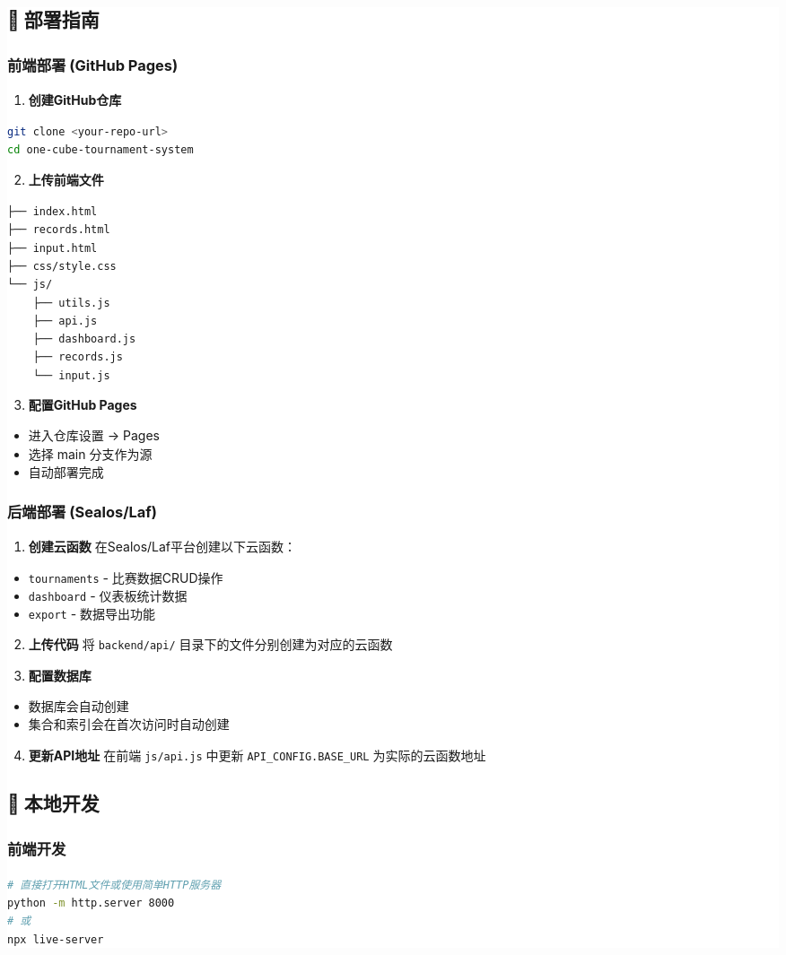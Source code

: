## 🚀 部署指南

### 前端部署 (GitHub Pages)

1. **创建GitHub仓库**
```bash
git clone <your-repo-url>
cd one-cube-tournament-system
```

2. **上传前端文件**
```
├── index.html
├── records.html
├── input.html
├── css/style.css
└── js/
    ├── utils.js
    ├── api.js
    ├── dashboard.js
    ├── records.js
    └── input.js
```

3. **配置GitHub Pages**
- 进入仓库设置 → Pages
- 选择 main 分支作为源
- 自动部署完成

### 后端部署 (Sealos/Laf)

1. **创建云函数**
在Sealos/Laf平台创建以下云函数：

- `tournaments` - 比赛数据CRUD操作
- `dashboard` - 仪表板统计数据
- `export` - 数据导出功能

2. **上传代码**
将 `backend/api/` 目录下的文件分别创建为对应的云函数

3. **配置数据库**
- 数据库会自动创建
- 集合和索引会在首次访问时自动创建

4. **更新API地址**
在前端 `js/api.js` 中更新 `API_CONFIG.BASE_URL` 为实际的云函数地址

## 🔧 本地开发

### 前端开发
```bash
# 直接打开HTML文件或使用简单HTTP服务器
python -m http.server 8000
# 或
npx live-server
```
